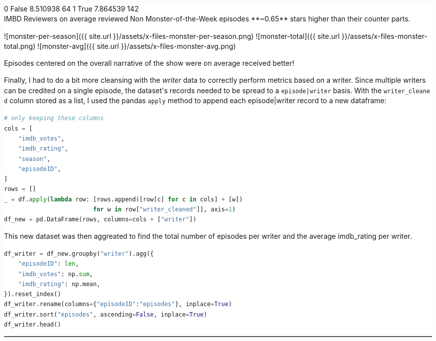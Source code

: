  </thead>
 <tbody>
   <tr>
     <th>0</th>
     <td>False</td>
     <td>8.510938</td>
     <td>64</td>
   </tr>
   <tr>
     <th>1</th>
     <td>True</td>
     <td>7.864539</td>
     <td>142</td>
   </tr>
 </tbody>
</table>
</div>
<br />
IMBD Reviewers on average reviewed Non Monster-of-the-Week episodes **~0.65** stars higher than their counter parts.

![monster-per-season]({{ site.url }}/assets/x-files-monster-per-season.png)
![monster-total]({{ site.url }}/assets/x-files-monster-total.png)
![monster-avg]({{ site.url }}/assets/x-files-monster-avg.png)

Episodes centered on the overall narrative of the show were on average received better!
<br />

Finally, I had to do a bit more cleansing with the _writer_ data to correctly perform metrics based on a writer.
Since multiple writers can be credited on a single episode, the dataset's records needed to be spread to a `episode|writer` basis.
With the `writer_cleaned` column stored as a list, I used the pandas `apply` method to append each episode|writer record to a new dataframe:
```python
# only keeping these columns
cols = [
    "imdb_votes",
    "imdb_rating",
    "season",
    "episodeID",
]
rows = []
_ = df.apply(lambda row: [rows.append([row[c] for c in cols] + [w])
                         for w in row["writer_cleaned"]], axis=1)
df_new = pd.DataFrame(rows, columns=cols + ["writer"])
```

This new dataset was then aggreated to find the total number of episodes per writer and the average imdb_rating per writer.
```python
df_writer = df_new.groupby("writer").agg({
    "episodeID": len,
    "imdb_votes": np.sum,
    "imdb_rating": np.mean,
}).reset_index()
df_writer.rename(columns={"episodeID":"episodes"}, inplace=True)
df_writer.sort("episodes", ascending=False, inplace=True)
df_writer.head()
```
<div>
 <table border="1">
   <thead>
     <tr style="text-align: right;">